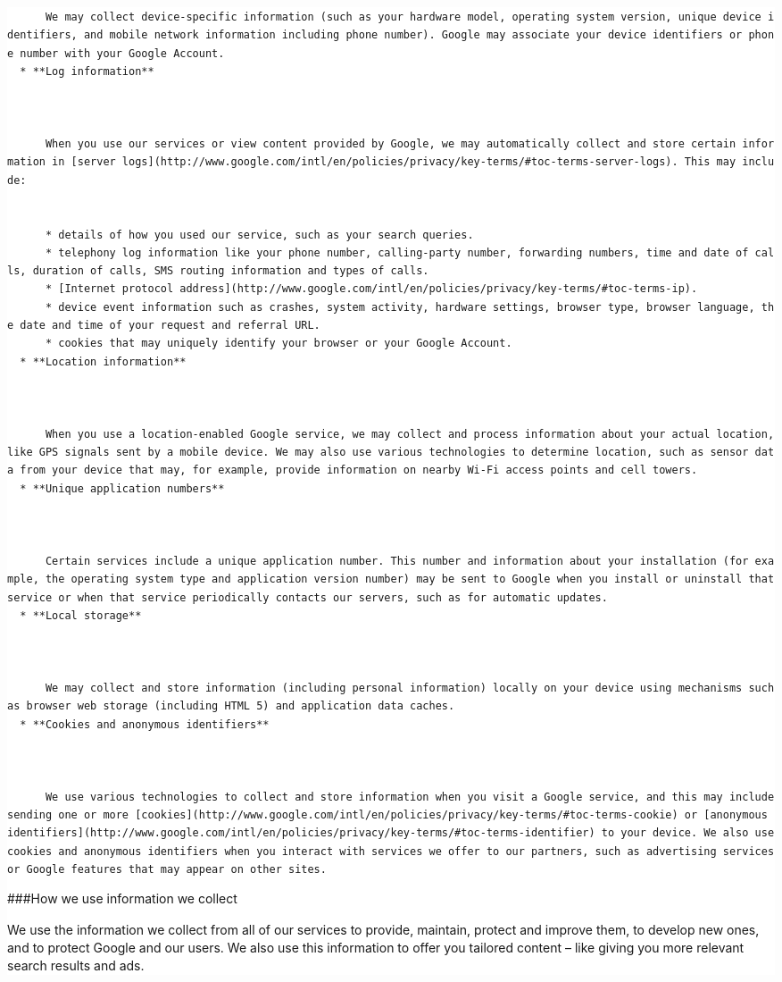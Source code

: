 

          We may collect device-specific information (such as your hardware model, operating system version, unique device identifiers, and mobile network information including phone number). Google may associate your device identifiers or phone number with your Google Account.
      * **Log information**



          When you use our services or view content provided by Google, we may automatically collect and store certain information in [server logs](http://www.google.com/intl/en/policies/privacy/key-terms/#toc-terms-server-logs). This may include:


          * details of how you used our service, such as your search queries.
          * telephony log information like your phone number, calling-party number, forwarding numbers, time and date of calls, duration of calls, SMS routing information and types of calls.
          * [Internet protocol address](http://www.google.com/intl/en/policies/privacy/key-terms/#toc-terms-ip).
          * device event information such as crashes, system activity, hardware settings, browser type, browser language, the date and time of your request and referral URL.
          * cookies that may uniquely identify your browser or your Google Account.
      * **Location information**



          When you use a location-enabled Google service, we may collect and process information about your actual location, like GPS signals sent by a mobile device. We may also use various technologies to determine location, such as sensor data from your device that may, for example, provide information on nearby Wi-Fi access points and cell towers.
      * **Unique application numbers**



          Certain services include a unique application number. This number and information about your installation (for example, the operating system type and application version number) may be sent to Google when you install or uninstall that service or when that service periodically contacts our servers, such as for automatic updates.
      * **Local storage**



          We may collect and store information (including personal information) locally on your device using mechanisms such as browser web storage (including HTML 5) and application data caches.
      * **Cookies and anonymous identifiers**



          We use various technologies to collect and store information when you visit a Google service, and this may include sending one or more [cookies](http://www.google.com/intl/en/policies/privacy/key-terms/#toc-terms-cookie) or [anonymous identifiers](http://www.google.com/intl/en/policies/privacy/key-terms/#toc-terms-identifier) to your device. We also use cookies and anonymous identifiers when you interact with services we offer to our partners, such as advertising services or Google features that may appear on other sites.



###How we use information we collect



We use the information we collect from all of our services to provide, maintain, protect and improve them, to develop new ones, and to protect Google and our users. We also use this information to offer you tailored content – like giving you more relevant search results and ads.
